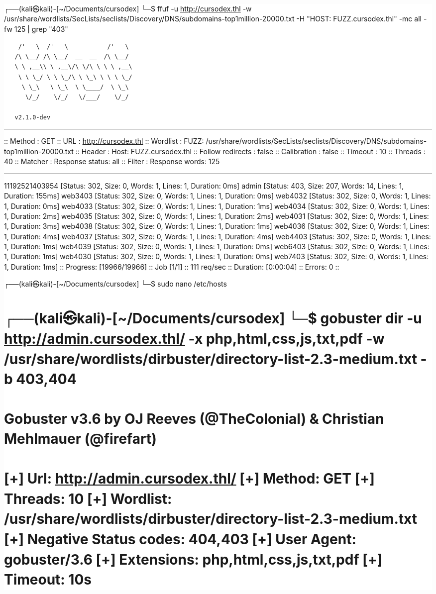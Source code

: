 


┌──(kali㉿kali)-[~/Documents/cursodex]
└─$ ffuf -u http://cursodex.thl -w /usr/share/wordlists/SecLists/seclists/Discovery/DNS/subdomains-top1million-20000.txt -H "HOST: FUZZ.cursodex.thl" -mc all -fw 125 | grep "403"


        /'___\  /'___\           /'___\       
       /\ \__/ /\ \__/  __  __  /\ \__/       
       \ \ ,__\\ \ ,__\/\ \/\ \ \ \ ,__\      
        \ \ \_/ \ \ \_/\ \ \_\ \ \ \ \_/      
         \ \_\   \ \_\  \ \____/  \ \_\       
          \/_/    \/_/   \/___/    \/_/       

       v2.1.0-dev
________________________________________________

 :: Method           : GET
 :: URL              : http://cursodex.thl
 :: Wordlist         : FUZZ: /usr/share/wordlists/SecLists/seclists/Discovery/DNS/subdomains-top1million-20000.txt
 :: Header           : Host: FUZZ.cursodex.thl
 :: Follow redirects : false
 :: Calibration      : false
 :: Timeout          : 10
 :: Threads          : 40
 :: Matcher          : Response status: all
 :: Filter           : Response words: 125
________________________________________________

11192521403954          [Status: 302, Size: 0, Words: 1, Lines: 1, Duration: 0ms]
admin                   [Status: 403, Size: 207, Words: 14, Lines: 1, Duration: 155ms]
web3403                 [Status: 302, Size: 0, Words: 1, Lines: 1, Duration: 0ms]
web4032                 [Status: 302, Size: 0, Words: 1, Lines: 1, Duration: 0ms]
web4033                 [Status: 302, Size: 0, Words: 1, Lines: 1, Duration: 1ms]
web4034                 [Status: 302, Size: 0, Words: 1, Lines: 1, Duration: 2ms]
web4035                 [Status: 302, Size: 0, Words: 1, Lines: 1, Duration: 2ms]
web4031                 [Status: 302, Size: 0, Words: 1, Lines: 1, Duration: 3ms]
web4038                 [Status: 302, Size: 0, Words: 1, Lines: 1, Duration: 1ms]
web4036                 [Status: 302, Size: 0, Words: 1, Lines: 1, Duration: 4ms]
web4037                 [Status: 302, Size: 0, Words: 1, Lines: 1, Duration: 4ms]
web4403                 [Status: 302, Size: 0, Words: 1, Lines: 1, Duration: 1ms]
web4039                 [Status: 302, Size: 0, Words: 1, Lines: 1, Duration: 0ms]
web6403                 [Status: 302, Size: 0, Words: 1, Lines: 1, Duration: 1ms]
web4030                 [Status: 302, Size: 0, Words: 1, Lines: 1, Duration: 0ms]
web7403                 [Status: 302, Size: 0, Words: 1, Lines: 1, Duration: 1ms]
:: Progress: [19966/19966] :: Job [1/1] :: 111 req/sec :: Duration: [0:00:04] :: Errors: 0 ::
                                                                                                                                                           
┌──(kali㉿kali)-[~/Documents/cursodex]
└─$ sudo nano /etc/hosts 
                                                                                                                                                           
┌──(kali㉿kali)-[~/Documents/cursodex]
└─$ gobuster dir -u http://admin.cursodex.thl/ -x php,html,css,js,txt,pdf -w /usr/share/wordlists/dirbuster/directory-list-2.3-medium.txt -b 403,404 
===============================================================
Gobuster v3.6
by OJ Reeves (@TheColonial) & Christian Mehlmauer (@firefart)
===============================================================
[+] Url:                     http://admin.cursodex.thl/
[+] Method:                  GET
[+] Threads:                 10
[+] Wordlist:                /usr/share/wordlists/dirbuster/directory-list-2.3-medium.txt
[+] Negative Status codes:   404,403
[+] User Agent:              gobuster/3.6
[+] Extensions:              php,html,css,js,txt,pdf
[+] Timeout:                 10s
===============================================================